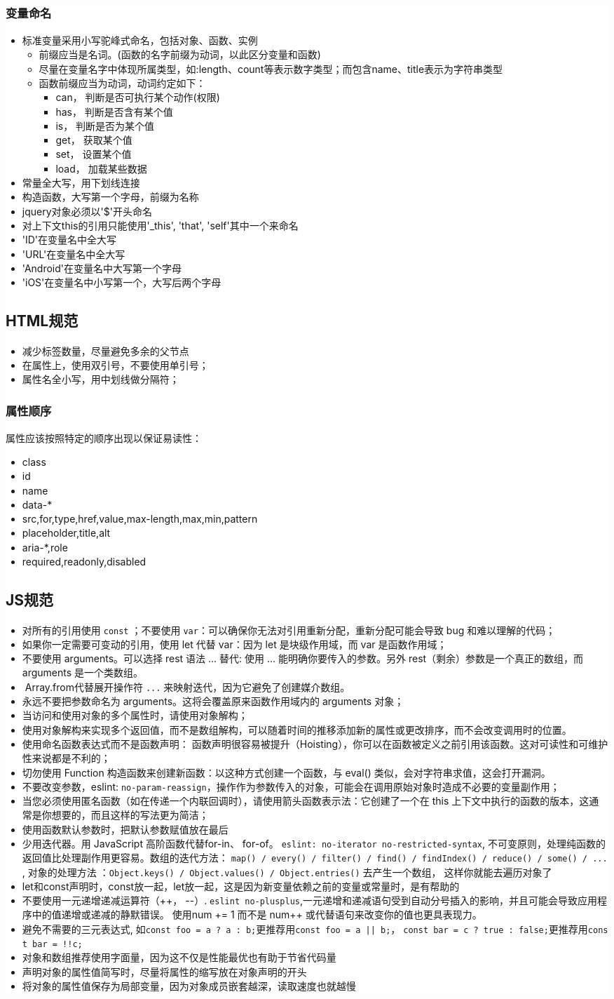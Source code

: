 
### 变量命名
- 标准变量采用小写驼峰式命名，包括对象、函数、实例
	- 前缀应当是名词。(函数的名字前缀为动词，以此区分变量和函数)
	- 尽量在变量名字中体现所属类型，如:length、count等表示数字类型；而包含name、title表示为字符串类型
	- 函数前缀应当为动词，动词约定如下：
		- can， 判断是否可执行某个动作(权限)
		- has， 判断是否含有某个值
		- is， 判断是否为某个值	
		- get， 获取某个值	
		- set， 设置某个值	
		- load， 加载某些数据	
- 常量全大写，用下划线连接
- 构造函数，大写第一个字母，前缀为名称
- jquery对象必须以'$'开头命名
- 对上下文this的引用只能使用'_this', 'that', 'self'其中一个来命名
- 'ID'在变量名中全大写
- 'URL'在变量名中全大写
- 'Android'在变量名中大写第一个字母
- 'iOS'在变量名中小写第一个，大写后两个字母

## HTML规范
- 减少标签数量，尽量避免多余的父节点
- 在属性上，使用双引号，不要使用单引号；
- 属性名全小写，用中划线做分隔符；
### 属性顺序
属性应该按照特定的顺序出现以保证易读性：

- class
- id
- name
- data-*
- src,for,type,href,value,max-length,max,min,pattern
- placeholder,title,alt
- aria-*,role
- required,readonly,disabled

## JS规范
- 对所有的引用使用 `const` ；不要使用 `var`：可以确保你无法对引用重新分配，重新分配可能会导致 bug 和难以理解的代码；
- 如果你一定需要可变动的引用，使用 let 代替 var：因为 let 是块级作用域，而 var 是函数作用域；
- 不要使用 arguments。可以选择 rest 语法 ... 替代: 使用 ... 能明确你要传入的参数。另外 rest（剩余）参数是一个真正的数组，而 arguments 是一个类数组。
-  Array.from代替展开操作符 `...` 来映射迭代，因为它避免了创建媒介数组。
- 永远不要把参数命名为 arguments。这将会覆盖原来函数作用域内的 arguments 对象；
- 当访问和使用对象的多个属性时，请使用对象解构；
- 使用对象解构来实现多个返回值，而不是数组解构，可以随着时间的推移添加新的属性或更改排序，而不会改变调用时的位置。
- 使用命名函数表达式而不是函数声明： 函数声明很容易被提升（Hoisting），你可以在函数被定义之前引用该函数。这对可读性和可维护性来说都是不利的；
- 切勿使用 Function 构造函数来创建新函数：以这种方式创建一个函数，与 eval() 类似，会对字符串求值，这会打开漏洞。
- 不要改变参数，eslint: `no-param-reassign`，操作作为参数传入的对象，可能会在调用原始对象时造成不必要的变量副作用；
- 当您必须使用匿名函数（如在传递一个内联回调时），请使用箭头函数表示法：它创建了一个在 this 上下文中执行的函数的版本，这通常是你想要的，而且这样的写法更为简洁；
- 使用函数默认参数时，把默认参数赋值放在最后
-  少用迭代器。用 JavaScript 高阶函数代替for-in、 for-of。 `eslint: no-iterator no-restricted-syntax`, 不可变原则，处理纯函数的返回值比处理副作用更容易。数组的迭代方法： `map() / every() / filter() / find() / findIndex() / reduce() / some() / ... `, 对象的处理方法 ：`Object.keys() / Object.values() / Object.entries()`  去产生一个数组， 这样你就能去遍历对象了
-  let和const声明时，const放一起，let放一起，这是因为新变量依赖之前的变量或常量时，是有帮助的
-  不要使用一元递增递减运算符（++， --）. `eslint no-plusplus`,一元递增和递减语句受到自动分号插入的影响，并且可能会导致应用程序中的值递增或递减的静默错误。 使用num += 1 而不是 num++ 或代替语句来改变你的值也更具表现力。
-  避免不需要的三元表达式, 如`const foo = a ? a : b;`更推荐用`const foo = a || b;`，  `const bar = c ? true : false;`更推荐用`const bar = !!c;`
- 对象和数组推荐使用字面量，因为这不仅是性能最优也有助于节省代码量
- 声明对象的属性值简写时，尽量将属性的缩写放在对象声明的开头
- 将对象的属性值保存为局部变量，因为对象成员嵌套越深，读取速度也就越慢